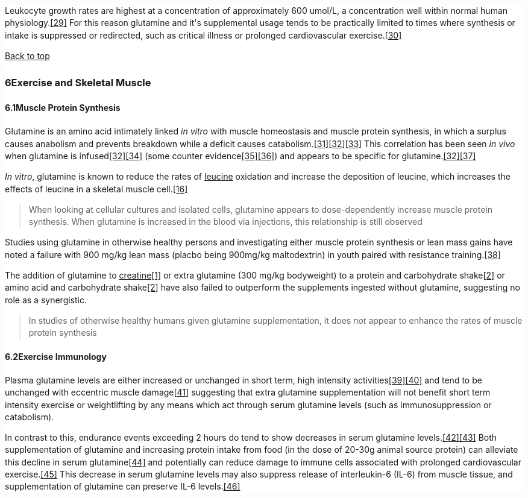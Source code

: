 
Leukocyte growth rates are highest at a concentration of approximately 600 umol/L, a concentration well within normal human physiology.[[29]](#ref29) For this reason glutamine and it's supplemental usage tends to be practically limited to times where synthesis or intake is suppressed or redirected, such as critical illness or prolonged cardiovascular exercise.[[30]](#ref30)


[Back to top](#c-inflammation-and-immunology)
### 6Exercise and Skeletal Muscle

#### 6.1Muscle Protein Synthesis


Glutamine is an amino acid intimately linked *in vitro* with muscle homeostasis and muscle protein synthesis, in which a surplus causes anabolism and prevents breakdown while a deficit causes catabolism.[[31]](#ref31)[[32]](#ref32)[[33]](#ref33) This correlation has been seen *in vivo* when glutamine is infused[[32]](#ref32)[[34]](#ref34) (some counter evidence[[35]](#ref35)[[36]](#ref36)) and appears to be specific for glutamine.[[32]](#ref32)[[37]](#ref37)


*In vitro*, glutamine is known to reduce the rates of [leucine](/supplements/leucine/) oxidation and increase the deposition of leucine, which increases the effects of leucine in a skeletal muscle cell.[[16]](#ref16)



> When looking at cellular cultures and isolated cells, glutamine appears to dose-dependently increase muscle protein synthesis. When glutamine is increased in the blood via injections, this relationship is still observed


Studies using glutamine in otherwise healthy persons and investigating either muscle protein synthesis or lean mass gains have noted a failure with 900 mg/kg lean mass (placbo being 900mg/kg maltodextrin) in youth paired with resistance training.[[38]](#ref38)


The addition of glutamine to [creatine](/supplements/creatine/)[[1]](#ref1) or extra glutamine (300 mg/kg bodyweight) to a protein and carbohydrate shake[[2]](#ref2) or amino acid and carbohydrate shake[[2]](#ref2) have also failed to outperform the supplements ingested without glutamine, suggesting no role as a synergistic.



> In studies of otherwise healthy humans given glutamine supplementation, it does *not* appear to enhance the rates of muscle protein synthesis


#### 6.2Exercise Immunology


Plasma glutamine levels are either increased or unchanged in short term, high intensity activities[[39]](#ref39)[[40]](#ref40) and tend to be unchanged with eccentric muscle damage[[41]](#ref41) suggesting that extra glutamine supplementation will not benefit short term intensity exercise or weightlifting by any means which act through serum glutamine levels (such as immunosuppression or catabolism). 


In contrast to this, endurance events exceeding 2 hours do tend to show decreases in serum glutamine levels.[[42]](#ref42)[[43]](#ref43) Both supplementation of glutamine and increasing protein intake from food (in the dose of 20-30g animal source protein) can alleviate this decline in serum glutamine[[44]](#ref44) and potentially can reduce damage to immune cells associated with prolonged cardiovascular exercise.[[45]](#ref45) This decrease in serum glutamine levels may also suppress release of interleukin-6 (IL-6) from muscle tissue, and supplementation of glutamine can preserve IL-6 levels.[[46]](#ref46)
